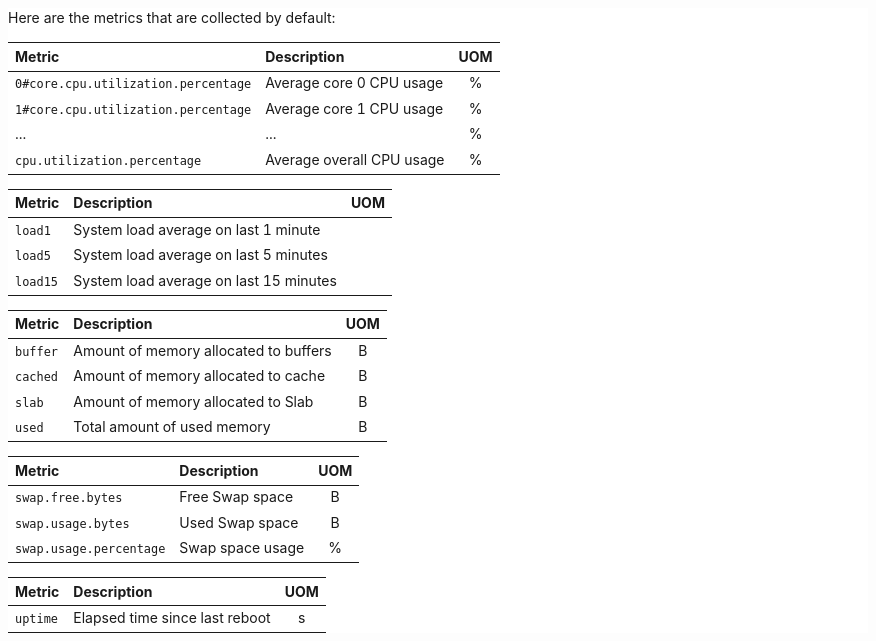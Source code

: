 Here are the metrics that are collected by default:

<Tabs groupId="sync">
<TabItem value="Cpu" label="Cpu">

| Metric                              | Description               | UOM |
| :---------------------------------- | :------------------------ | :-: |
| `0#core.cpu.utilization.percentage` | Average core 0 CPU usage  |  %  |
| `1#core.cpu.utilization.percentage` | Average core 1 CPU usage  |  %  |
| ...                                 | ...                       |  %  |
| `cpu.utilization.percentage`        | Average overall CPU usage |  %  |

</TabItem>
<TabItem value="Load" label="Load">

| Metric   | Description                            | UOM |
| :------- | :------------------------------------- | :-: |
| `load1`  | System load average on last 1 minute   |     |
| `load5`  | System load average on last 5 minutes  |     |
| `load15` | System load average on last 15 minutes |     |

</TabItem>
<TabItem value="Memory" label="Memory">

| Metric   | Description                           | UOM |
| :------- | :------------------------------------ | :-: |
| `buffer` | Amount of memory allocated to buffers |  B  |
| `cached` | Amount of memory allocated to cache   |  B  |
| `slab`   | Amount of memory allocated to Slab    |  B  |
| `used`   | Total amount of used memory           |  B  |

</TabItem>
<TabItem value="Swap" label="Swap">

| Metric                  | Description      | UOM |
| :---------------------- | :--------------- | :-: |
| `swap.free.bytes`       | Free Swap space  |  B  |
| `swap.usage.bytes`      | Used Swap space  |  B  |
| `swap.usage.percentage` | Swap space usage |  %  |

</TabItem>
<TabItem value="Uptime" label="Uptime">

| Metric   | Description                    | UOM |
| :------- | :----------------------------- | :-: |
| `uptime` | Elapsed time since last reboot |  s  |
